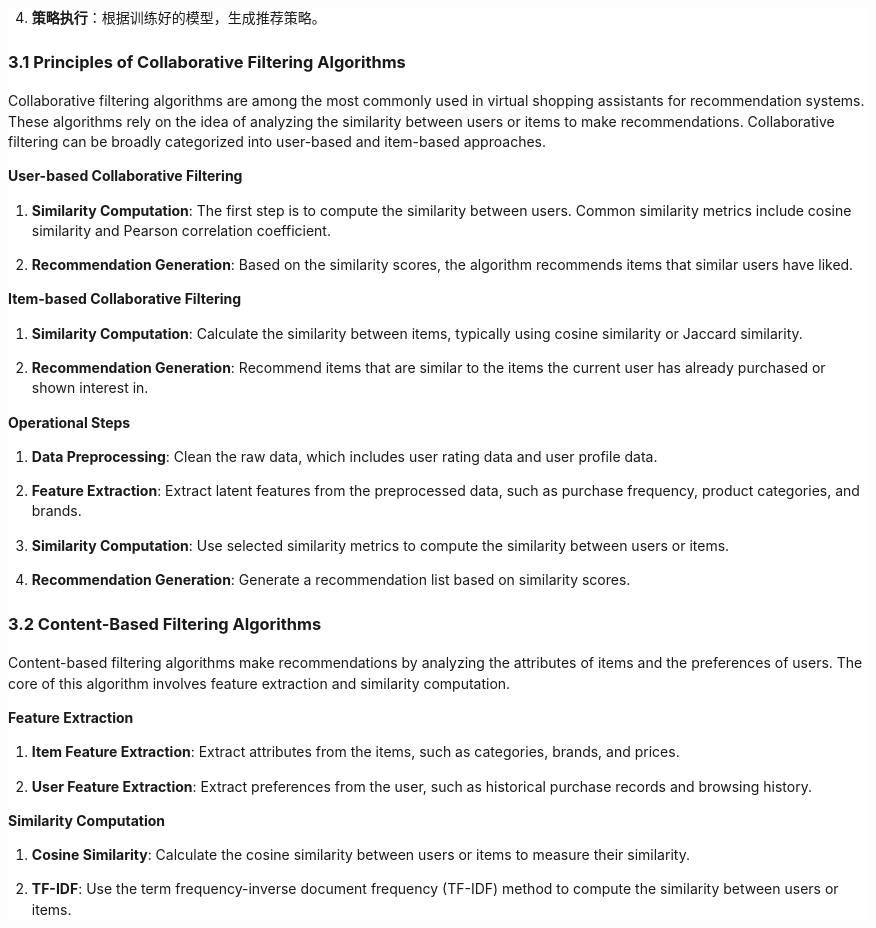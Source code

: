 4. **策略执行**：根据训练好的模型，生成推荐策略。

### 3.1 Principles of Collaborative Filtering Algorithms

Collaborative filtering algorithms are among the most commonly used in virtual shopping assistants for recommendation systems. These algorithms rely on the idea of analyzing the similarity between users or items to make recommendations. Collaborative filtering can be broadly categorized into user-based and item-based approaches.

**User-based Collaborative Filtering**

1. **Similarity Computation**: The first step is to compute the similarity between users. Common similarity metrics include cosine similarity and Pearson correlation coefficient.

2. **Recommendation Generation**: Based on the similarity scores, the algorithm recommends items that similar users have liked.

**Item-based Collaborative Filtering**

1. **Similarity Computation**: Calculate the similarity between items, typically using cosine similarity or Jaccard similarity.

2. **Recommendation Generation**: Recommend items that are similar to the items the current user has already purchased or shown interest in.

**Operational Steps**

1. **Data Preprocessing**: Clean the raw data, which includes user rating data and user profile data.

2. **Feature Extraction**: Extract latent features from the preprocessed data, such as purchase frequency, product categories, and brands.

3. **Similarity Computation**: Use selected similarity metrics to compute the similarity between users or items.

4. **Recommendation Generation**: Generate a recommendation list based on similarity scores.

### 3.2 Content-Based Filtering Algorithms

Content-based filtering algorithms make recommendations by analyzing the attributes of items and the preferences of users. The core of this algorithm involves feature extraction and similarity computation.

**Feature Extraction**

1. **Item Feature Extraction**: Extract attributes from the items, such as categories, brands, and prices.

2. **User Feature Extraction**: Extract preferences from the user, such as historical purchase records and browsing history.

**Similarity Computation**

1. **Cosine Similarity**: Calculate the cosine similarity between users or items to measure their similarity.

2. **TF-IDF**: Use the term frequency-inverse document frequency (TF-IDF) method to compute the similarity between users or items.
